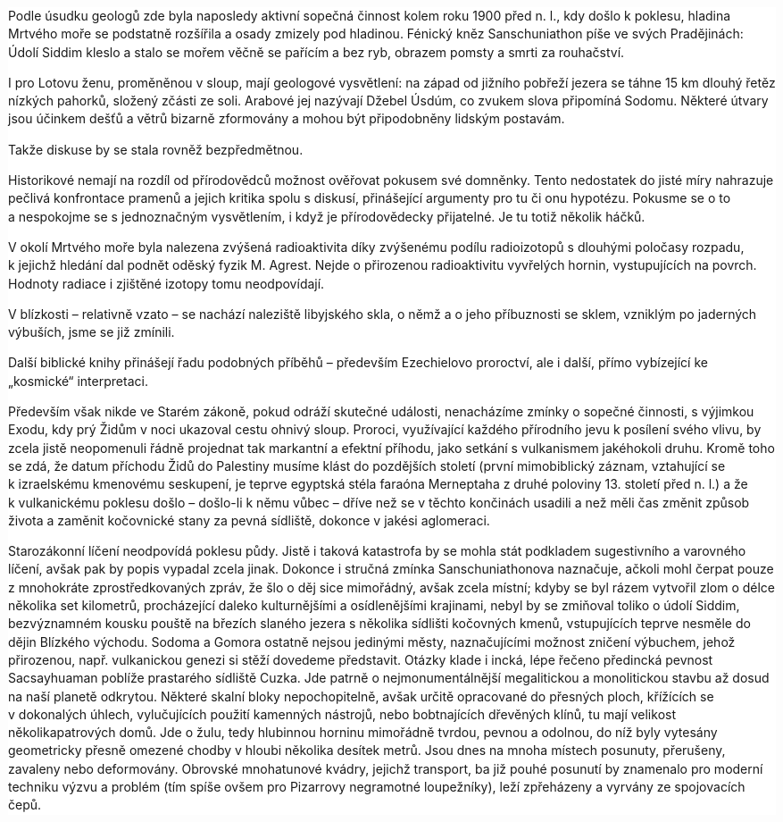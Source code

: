 Podle úsudku geologů zde byla naposledy aktivní sopečná činnost kolem roku 1900 před n. l., kdy došlo k poklesu, hladina Mrtvého moře se podstatně rozšířila a osady zmizely pod hladinou. Fénický kněz Sanschuniathon píše ve svých Pradějinách: Údolí Sid­dim kleslo a stalo se mořem věčně se pařícím a bez ryb, obrazem pomsty a smrti za rouhačství.

I pro Lotovu ženu, proměněnou v sloup, mají geologové vysvětlení: na západ od jižního pobřeží jezera se táhne 15 km dlouhý řetěz nízkých pahorků, složený zčásti ze soli. Arabové jej nazývají Džebel Úsdúm, co zvukem slova připomíná Sodomu. Některé útvary jsou účinkem dešťů a větrů bizarně zformovány a mohou být připodobněny lidským postavám.

Takže diskuse by se stala rovněž bezpředmětnou.

Historikové nemají na rozdíl od přírodovědců možnost ověřovat pokusem své domněnky. Tento nedostatek do jisté míry nahrazuje pečlivá konfrontace pramenů a jejich kritika spolu s diskusí, přinášející argumenty pro tu či onu hypotézu. Pokusme se o to a nespokojme se s jednoznačným vysvětlením, i když je přírodovědecky přijatelné. Je tu totiž několik háčků.

V okolí Mrtvého moře byla nalezena zvýšená radioaktivita díky zvýšenému podílu radioizotopů s dlouhými poločasy rozpadu, k jejichž hledání dal podnět oděský fyzik M. Agrest. Nejde o přirozenou radioaktivitu vyvřelých hornin, vystupujících na povrch. Hodnoty radiace i zjištěné izotopy tomu neodpovídají.

V blízkosti – relativně vzato – se nachází naleziště libyjského skla, o němž a o jeho příbuznosti se sklem, vzniklým po jaderných výbuších, jsme se již zmínili.

Další biblické knihy přinášejí řadu podobných příběhů – především Ezechielovo proroctví, ale i další, přímo vybízející ke „kosmické“ interpretaci.

Především však nikde ve Starém zákoně, pokud odráží skutečné události, nenacházíme zmínky o sopečné činnosti, s výjimkou Exodu, kdy prý Židům v noci ukazoval cestu ohnivý sloup. Proroci, využívající každého přírodního jevu k posílení svého vlivu, by zcela jistě neopomenuli řádně projednat tak markantní a efektní příhodu, jako setkání s vulkanismem jakéhokoli druhu. Kromě toho se zdá, že datum příchodu Židů do Palestiny musíme klást do pozdějších století (první mimobiblický záznam, vztahující se k izraelskému kmenovému seskupení, je teprve egyptská stéla faraóna Merneptaha z druhé poloviny 13. století před n. l.) a že k vulkanickému poklesu došlo – došlo-li k němu vůbec – dříve než se v těchto končinách usadili a než měli čas změnit způsob života a zaměnit kočovnické stany za pevná sídliště, dokonce v jakési aglomeraci.

Starozákonní líčení neodpovídá poklesu půdy. Jistě i taková katastrofa by se mohla stát podkladem sugestivního a varovného líčení, avšak pak by popis vypadal zcela jinak. Dokonce i stručná zmínka Sanschuniathonova naznačuje, ačkoli mohl čerpat pouze z mnohokráte zprostředkovaných zpráv, že šlo o děj sice mimořádný, avšak zcela místní; kdyby se byl rázem vytvořil zlom o délce několika set kilometrů, procházející daleko kulturnějšími a osídlenějšími krajinami, nebyl by se zmiňoval toliko o údolí Siddim, bezvýznamném kousku pouště na březích slaného jezera s několika sídlišti kočovných kmenů, vstupujících teprve nesměle do dějin Blízkého východu. Sodoma a Gomora ostatně nejsou jedinými městy, naznačujícími možnost zničení výbuchem, jehož přirozenou, např. vulkanickou genezi si stěží dovedeme představit. Otázky klade i incká, lépe řečeno předincká pevnost Sacsayhuaman poblíže prastarého sídliště Cuzka. Jde patrně o nejmonumentálnější megalitickou a monolitickou stavbu až dosud na naší planetě odkrytou. Některé skalní bloky nepochopitelně, avšak určitě opracované do přesných ploch, křížících se v dokonalých úhlech, vylučujících použití kamenných nástrojů, nebo bobtnajících dřevěných klínů, tu mají velikost několikapatrových domů. Jde o žulu, tedy hlubinnou horninu mimořádně tvrdou, pevnou a odolnou, do níž byly vytesány geometricky přesně omezené chodby v hloubi několika desítek metrů. Jsou dnes na mnoha místech posunuty, přerušeny, zavaleny nebo deformovány. Obrovské mnohatunové kvádry, jejichž transport, ba již pouhé posunutí by znamenalo pro moderní techniku výzvu a problém (tím spíše ovšem pro Pizarrovy negramotné loupežníky), leží zpřeházeny a vyrvány ze spojovacích čepů.
